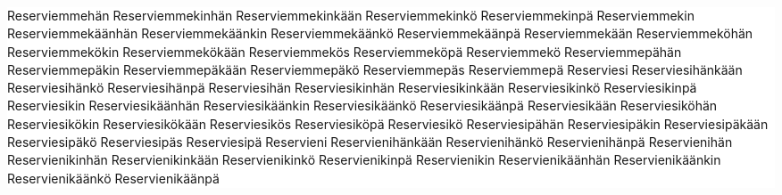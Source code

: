Reserviemmehän
Reserviemmekinhän
Reserviemmekinkään
Reserviemmekinkö
Reserviemmekinpä
Reserviemmekin
Reserviemmekäänhän
Reserviemmekäänkin
Reserviemmekäänkö
Reserviemmekäänpä
Reserviemmekään
Reserviemmeköhän
Reserviemmekökin
Reserviemmekökään
Reserviemmekös
Reserviemmeköpä
Reserviemmekö
Reserviemmepähän
Reserviemmepäkin
Reserviemmepäkään
Reserviemmepäkö
Reserviemmepäs
Reserviemmepä
Reserviesi
Reserviesihänkään
Reserviesihänkö
Reserviesihänpä
Reserviesihän
Reserviesikinhän
Reserviesikinkään
Reserviesikinkö
Reserviesikinpä
Reserviesikin
Reserviesikäänhän
Reserviesikäänkin
Reserviesikäänkö
Reserviesikäänpä
Reserviesikään
Reserviesiköhän
Reserviesikökin
Reserviesikökään
Reserviesikös
Reserviesiköpä
Reserviesikö
Reserviesipähän
Reserviesipäkin
Reserviesipäkään
Reserviesipäkö
Reserviesipäs
Reserviesipä
Reservieni
Reservienihänkään
Reservienihänkö
Reservienihänpä
Reservienihän
Reservienikinhän
Reservienikinkään
Reservienikinkö
Reservienikinpä
Reservienikin
Reservienikäänhän
Reservienikäänkin
Reservienikäänkö
Reservienikäänpä